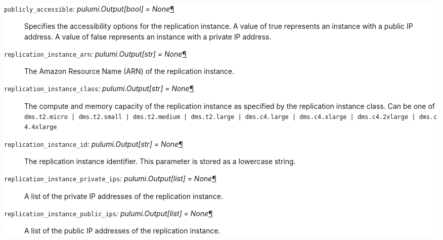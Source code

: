 <dl class="py attribute">
<dt id="pulumi_aws.dms.ReplicationInstance.publicly_accessible">
<code class="sig-name descname">publicly_accessible</code><em class="property">: pulumi.Output[bool]</em><em class="property"> = None</em><a class="headerlink" href="#pulumi_aws.dms.ReplicationInstance.publicly_accessible" title="Permalink to this definition">¶</a></dt>
<dd><p>Specifies the accessibility options for the replication instance. A value of true represents an instance with a public IP address. A value of false represents an instance with a private IP address.</p>
</dd></dl>

<dl class="py attribute">
<dt id="pulumi_aws.dms.ReplicationInstance.replication_instance_arn">
<code class="sig-name descname">replication_instance_arn</code><em class="property">: pulumi.Output[str]</em><em class="property"> = None</em><a class="headerlink" href="#pulumi_aws.dms.ReplicationInstance.replication_instance_arn" title="Permalink to this definition">¶</a></dt>
<dd><p>The Amazon Resource Name (ARN) of the replication instance.</p>
</dd></dl>

<dl class="py attribute">
<dt id="pulumi_aws.dms.ReplicationInstance.replication_instance_class">
<code class="sig-name descname">replication_instance_class</code><em class="property">: pulumi.Output[str]</em><em class="property"> = None</em><a class="headerlink" href="#pulumi_aws.dms.ReplicationInstance.replication_instance_class" title="Permalink to this definition">¶</a></dt>
<dd><p>The compute and memory capacity of the replication instance as specified by the replication instance class. Can be one of <code class="docutils literal notranslate"><span class="pre">dms.t2.micro</span> <span class="pre">|</span> <span class="pre">dms.t2.small</span> <span class="pre">|</span> <span class="pre">dms.t2.medium</span> <span class="pre">|</span> <span class="pre">dms.t2.large</span> <span class="pre">|</span> <span class="pre">dms.c4.large</span> <span class="pre">|</span> <span class="pre">dms.c4.xlarge</span> <span class="pre">|</span> <span class="pre">dms.c4.2xlarge</span> <span class="pre">|</span> <span class="pre">dms.c4.4xlarge</span></code></p>
</dd></dl>

<dl class="py attribute">
<dt id="pulumi_aws.dms.ReplicationInstance.replication_instance_id">
<code class="sig-name descname">replication_instance_id</code><em class="property">: pulumi.Output[str]</em><em class="property"> = None</em><a class="headerlink" href="#pulumi_aws.dms.ReplicationInstance.replication_instance_id" title="Permalink to this definition">¶</a></dt>
<dd><p>The replication instance identifier. This parameter is stored as a lowercase string.</p>
</dd></dl>

<dl class="py attribute">
<dt id="pulumi_aws.dms.ReplicationInstance.replication_instance_private_ips">
<code class="sig-name descname">replication_instance_private_ips</code><em class="property">: pulumi.Output[list]</em><em class="property"> = None</em><a class="headerlink" href="#pulumi_aws.dms.ReplicationInstance.replication_instance_private_ips" title="Permalink to this definition">¶</a></dt>
<dd><p>A list of the private IP addresses of the replication instance.</p>
</dd></dl>

<dl class="py attribute">
<dt id="pulumi_aws.dms.ReplicationInstance.replication_instance_public_ips">
<code class="sig-name descname">replication_instance_public_ips</code><em class="property">: pulumi.Output[list]</em><em class="property"> = None</em><a class="headerlink" href="#pulumi_aws.dms.ReplicationInstance.replication_instance_public_ips" title="Permalink to this definition">¶</a></dt>
<dd><p>A list of the public IP addresses of the replication instance.</p>
</dd></dl>
